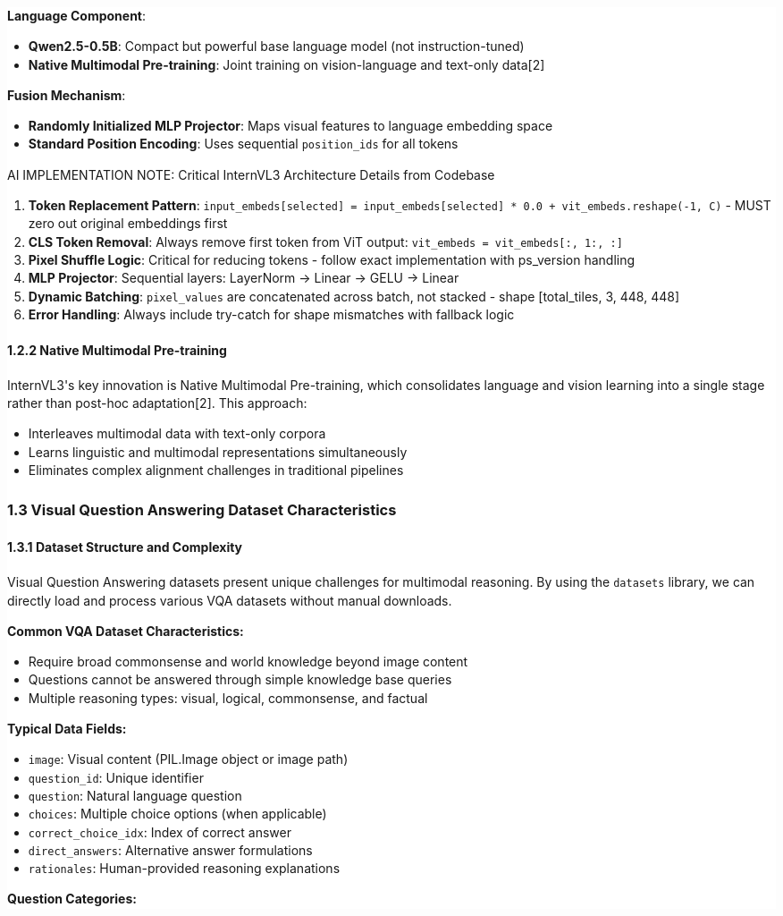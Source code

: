 **Language Component**:

- **Qwen2.5-0.5B**: Compact but powerful base language model (not instruction-tuned)
- **Native Multimodal Pre-training**: Joint training on vision-language and text-only data[2]

**Fusion Mechanism**:

- **Randomly Initialized MLP Projector**: Maps visual features to language embedding space
- **Standard Position Encoding**: Uses sequential `position_ids` for all tokens

AI IMPLEMENTATION NOTE: Critical InternVL3 Architecture Details from Codebase
1. **Token Replacement Pattern**: `input_embeds[selected] = input_embeds[selected] * 0.0 + vit_embeds.reshape(-1, C)` - MUST zero out original embeddings first
2. **CLS Token Removal**: Always remove first token from ViT output: `vit_embeds = vit_embeds[:, 1:, :]`
3. **Pixel Shuffle Logic**: Critical for reducing tokens - follow exact implementation with ps_version handling
4. **MLP Projector**: Sequential layers: LayerNorm → Linear → GELU → Linear
5. **Dynamic Batching**: `pixel_values` are concatenated across batch, not stacked - shape [total_tiles, 3, 448, 448]
6. **Error Handling**: Always include try-catch for shape mismatches with fallback logic


#### 1.2.2 Native Multimodal Pre-training

InternVL3's key innovation is Native Multimodal Pre-training, which consolidates language and vision learning into a single stage rather than post-hoc adaptation[2]. This approach:

- Interleaves multimodal data with text-only corpora
- Learns linguistic and multimodal representations simultaneously
- Eliminates complex alignment challenges in traditional pipelines


### 1.3 Visual Question Answering Dataset Characteristics

#### 1.3.1 Dataset Structure and Complexity

Visual Question Answering datasets present unique challenges for multimodal reasoning. By using the `datasets` library, we can directly load and process various VQA datasets without manual downloads.

**Common VQA Dataset Characteristics:**

- Require broad commonsense and world knowledge beyond image content
- Questions cannot be answered through simple knowledge base queries
- Multiple reasoning types: visual, logical, commonsense, and factual

**Typical Data Fields:**

- `image`: Visual content (PIL.Image object or image path)
- `question_id`: Unique identifier
- `question`: Natural language question
- `choices`: Multiple choice options (when applicable)
- `correct_choice_idx`: Index of correct answer
- `direct_answers`: Alternative answer formulations
- `rationales`: Human-provided reasoning explanations

**Question Categories:**
